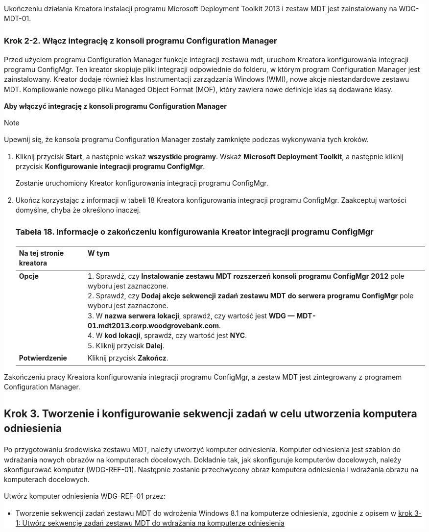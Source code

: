  Ukończeniu działania Kreatora instalacji programu Microsoft Deployment Toolkit 2013 i zestaw MDT jest zainstalowany na WDG-MDT-01.  

###  <a name="EnableConfigurationManagerConsoleIntegration"></a>Krok 2-2. Włącz integrację z konsoli programu Configuration Manager  
 Przed użyciem programu Configuration Manager funkcje integracji zestawu mdt, uruchom Kreatora konfigurowania integracji programu ConfigMgr. Ten kreator skopiuje pliki integracji odpowiednie do folderu, w którym program Configuration Manager jest zainstalowany. Kreator dodaje również klas Instrumentacji zarządzania Windows (WMI), nowe akcje niestandardowe zestawu MDT. Kompilowanie nowego pliku Managed Object Format (MOF), który zawiera nowe definicje klas są dodawane klasy.  

 **Aby włączyć integrację z konsoli programu Configuration Manager**  

> [!NOTE]
>  Upewnij się, że konsola programu Configuration Manager zostały zamknięte podczas wykonywania tych kroków.  

1.  Kliknij przycisk **Start**, a następnie wskaż **wszystkie programy**. Wskaż **Microsoft Deployment Toolkit**, a następnie kliknij przycisk **Konfigurowanie integracji programu ConfigMgr**.  

     Zostanie uruchomiony Kreator konfigurowania integracji programu ConfigMgr.  

2.  Ukończ korzystając z informacji w tabeli 18 Kreatora konfigurowania integracji programu ConfigMgr. Zaakceptuj wartości domyślne, chyba że określono inaczej.  

    ### <a name="table-18-information-for-completing-the-configure-configmgr-integration-wizard"></a>Tabela 18. Informacje o zakończeniu konfigurowania Kreator integracji programu ConfigMgr  

    |**Na tej stronie kreatora** |**W tym** |  
    |-|-|  
    |**Opcje** |1.  Sprawdź, czy **Instalowanie zestawu MDT rozszerzeń konsoli programu ConfigMgr 2012** pole wyboru jest zaznaczone.<br />2.  Sprawdź, czy **Dodaj akcje sekwencji zadań zestawu MDT do serwera programu ConfigMgr** pole wyboru jest zaznaczone.<br />3.  W **nazwa serwera lokacji**, sprawdź, czy wartość jest **WDG — MDT-01.mdt2013.corp.woodgrovebank.com**.<br />4.  W **kod lokacji**, sprawdź, czy wartość jest **NYC**.<br />5.  Kliknij przycisk **Dalej**.|  
    |**Potwierdzenie** |Kliknij przycisk **Zakończ**.|  

 Zakończeniu pracy Kreatora konfigurowania integracji programu ConfigMgr, a zestaw MDT jest zintegrowany z programem Configuration Manager.  

## <a name="step-3-create-and-configure-a-task-sequence-to-create-a-reference-computer"></a>Krok 3. Tworzenie i konfigurowanie sekwencji zadań w celu utworzenia komputera odniesienia  
 Po przygotowaniu środowiska zestawu MDT, należy utworzyć komputer odniesienia. Komputer odniesienia jest szablon do wdrażania nowych obrazów na komputerach docelowych. Dokładnie tak, jak skonfiguruje komputerów docelowych, należy skonfigurować komputer (WDG-REF-01). Następnie zostanie przechwycony obraz komputera odniesienia i wdrażania obrazu na komputerach docelowych.  

 Utwórz komputer odniesienia WDG-REF-01 przez:  

-   Tworzenie sekwencji zadań zestawu MDT do wdrożenia Windows 8.1 na komputerze odniesienia, zgodnie z opisem w [krok 3-1: Utwórz sekwencję zadań zestawu MDT do wdrażania na komputerze odniesienia](#CreateMDTTaskSequenceforDeployingReferenceComputer)  
